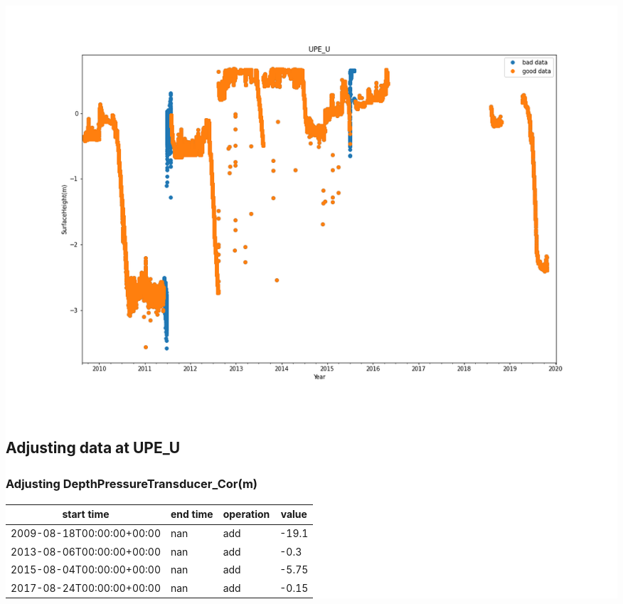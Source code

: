 ![Erroneous data at UPE_U](figures/UPE_U_SurfaceHeightm_data_removed.png)
 
## <a id='s22-2' />Adjusting data at UPE_U
### <a id='s22-2-1' />Adjusting DepthPressureTransducer_Cor(m)
|start time|end time|operation|value|
|-|-|-|-|
|2009-08-18T00:00:00+00:00|nan|add|-19.1|
|2013-08-06T00:00:00+00:00|nan|add|-0.3|
|2015-08-04T00:00:00+00:00|nan|add|-5.75|
|2017-08-24T00:00:00+00:00|nan|add|-0.15|
 